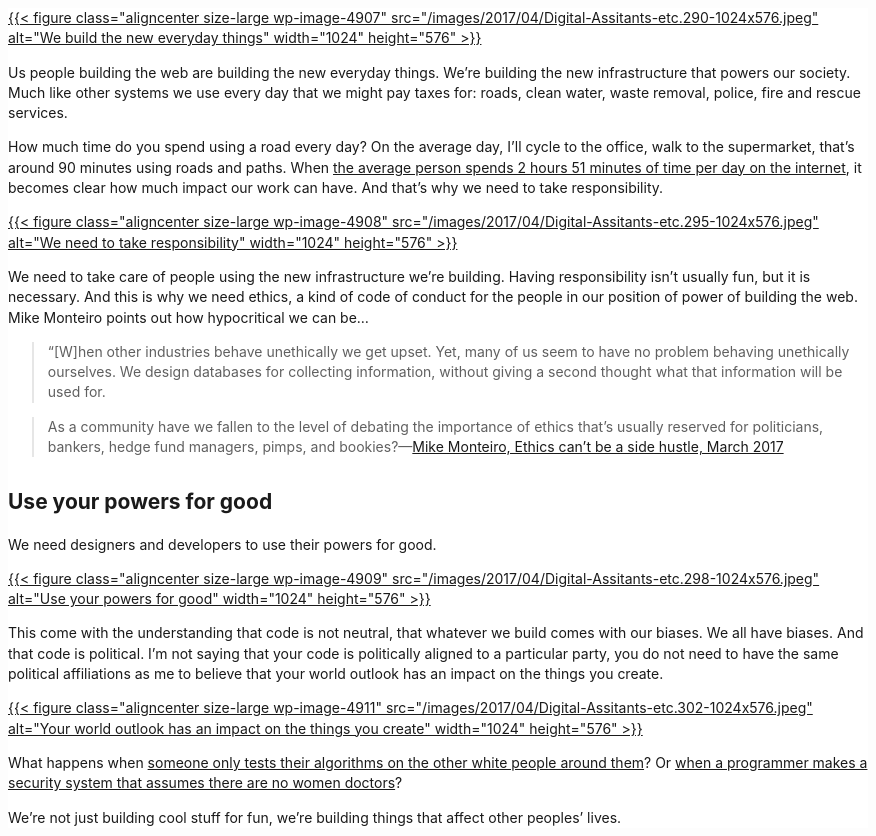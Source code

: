 [{{< figure class="aligncenter size-large wp-image-4907" src="/images/2017/04/Digital-Assitants-etc.290-1024x576.jpeg" alt="We build the new everyday things" width="1024" height="576" >}}](/images/2017/04/Digital-Assitants-etc.290.jpeg)

Us people building the web are building the new everyday things. We’re building the new infrastructure that powers our society. Much like other systems we use every day that we might pay taxes for: roads, clean water, waste removal, police, fire and rescue services.

How much time do you spend using a road every day? On the average day, I’ll cycle to the office, walk to the supermarket, that’s around 90 minutes using roads and paths. When [the average person spends 2 hours 51 minutes of time per day on the internet](https://www.iabuk.net/about/press/archive/definitive-time-people-spend-online-2hrs-51-mins-a-day), it becomes clear how much impact our work can have. And that’s why we need to take responsibility.

[{{< figure class="aligncenter size-large wp-image-4908" src="/images/2017/04/Digital-Assitants-etc.295-1024x576.jpeg" alt="We need to take responsibility" width="1024" height="576" >}}](/images/2017/04/Digital-Assitants-etc.295.jpeg)

We need to take care of people using the new infrastructure we’re building. Having responsibility isn’t usually fun, but it is necessary. And this is why we need ethics, a kind of code of conduct for the people in our position of power of building the web. Mike Monteiro points out how hypocritical we can be…

> “[W]hen other industries behave unethically we get upset. Yet, many of us seem to have no problem behaving unethically ourselves. We design databases for collecting information, without giving a second thought what that information will be used for.

> As a community have we fallen to the level of debating the importance of ethics that’s usually reserved for politicians, bankers, hedge fund managers, pimps, and bookies?—[Mike Monteiro, Ethics can’t be a side hustle, March 2017](https://deardesignstudent.com/ethics-cant-be-a-side-hustle-b9e78c090aee)

## Use your powers for good

We need designers and developers to use their powers for good.

[{{< figure class="aligncenter size-large wp-image-4909" src="/images/2017/04/Digital-Assitants-etc.298-1024x576.jpeg" alt="Use your powers for good" width="1024" height="576" >}}](/images/2017/04/Digital-Assitants-etc.298.jpeg)

This come with the understanding that code is not neutral, that whatever we build comes with our biases. We all have biases. And that code is political. I’m not saying that your code is politically aligned to a particular party, you do not need to have the same political affiliations as me to believe that your world outlook has an impact on the things you create.

[{{< figure class="aligncenter size-large wp-image-4911" src="/images/2017/04/Digital-Assitants-etc.302-1024x576.jpeg" alt="Your world outlook has an impact on the things you create" width="1024" height="576" >}}](/images/2017/04/Digital-Assitants-etc.302.jpeg)

What happens when [someone only tests their algorithms on the other white people around them](http://www.theverge.com/2015/7/1/8880363/google-apologizes-photos-app-tags-two-%20black-people-gorillas)? Or [when a programmer makes a security system that assumes there are no women doctors](http://www.cambridge-news.co.uk/cambridge-paediatrician-8217-s-outrage-pure-gym/%20story-26188693-detail/story.html)?

We’re not just building cool stuff for fun, we’re building things that affect other peoples’ lives.
